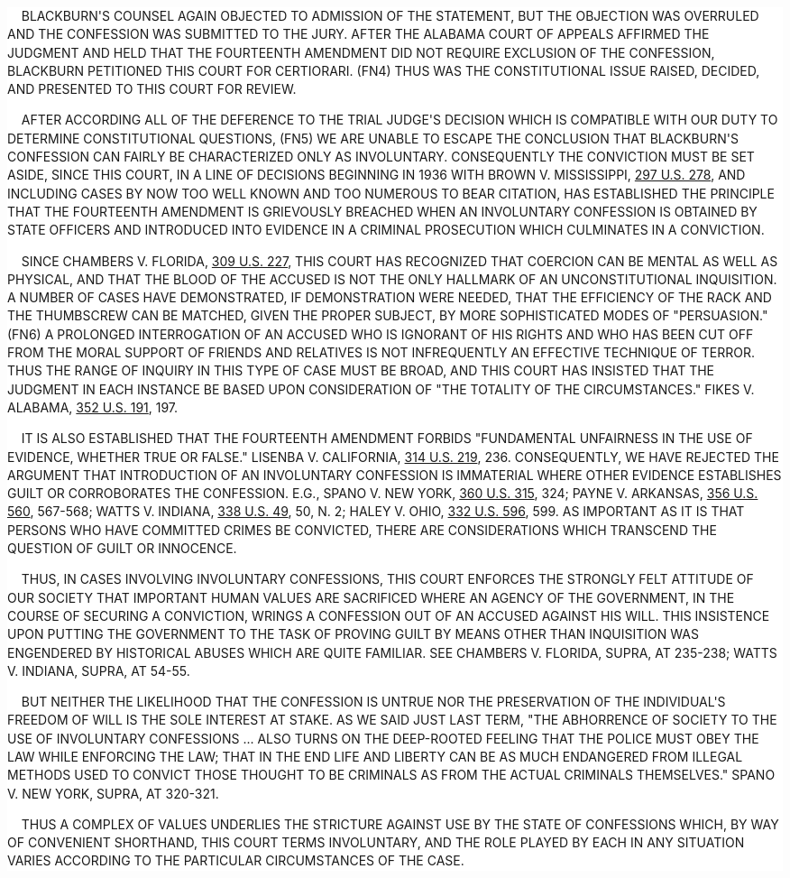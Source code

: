     BLACKBURN'S COUNSEL AGAIN OBJECTED TO ADMISSION OF THE STATEMENT, BUT THE OBJECTION WAS OVERRULED AND THE CONFESSION WAS SUBMITTED TO THE JURY.  AFTER THE ALABAMA COURT OF APPEALS AFFIRMED THE JUDGMENT AND HELD THAT THE FOURTEENTH AMENDMENT DID NOT REQUIRE EXCLUSION OF THE CONFESSION, BLACKBURN PETITIONED THIS COURT FOR CERTIORARI.  (FN4) THUS WAS THE CONSTITUTIONAL ISSUE RAISED, DECIDED, AND PRESENTED TO THIS COURT FOR REVIEW.

    AFTER ACCORDING ALL OF THE DEFERENCE TO THE TRIAL JUDGE'S DECISION WHICH IS COMPATIBLE WITH OUR DUTY TO DETERMINE CONSTITUTIONAL QUESTIONS, (FN5) WE ARE UNABLE TO ESCAPE THE CONCLUSION THAT BLACKBURN'S CONFESSION CAN FAIRLY BE CHARACTERIZED ONLY AS INVOLUNTARY.  CONSEQUENTLY THE CONVICTION MUST BE SET ASIDE, SINCE THIS COURT, IN A LINE OF DECISIONS BEGINNING IN 1936 WITH BROWN V. MISSISSIPPI, [297 U.S. 278][/us/courts/scotus/usReporter/297/278], AND INCLUDING CASES BY NOW TOO WELL KNOWN AND TOO NUMEROUS TO BEAR CITATION, HAS ESTABLISHED THE PRINCIPLE THAT THE FOURTEENTH AMENDMENT IS GRIEVOUSLY BREACHED WHEN AN INVOLUNTARY CONFESSION IS OBTAINED BY STATE OFFICERS AND INTRODUCED INTO EVIDENCE IN A CRIMINAL PROSECUTION WHICH CULMINATES IN A CONVICTION.

    SINCE CHAMBERS V. FLORIDA, [309 U.S. 227][/us/courts/scotus/usReporter/309/227], THIS COURT HAS RECOGNIZED THAT COERCION CAN BE MENTAL AS WELL AS PHYSICAL, AND THAT THE BLOOD OF THE ACCUSED IS NOT THE ONLY HALLMARK OF AN UNCONSTITUTIONAL INQUISITION.  A NUMBER OF CASES HAVE DEMONSTRATED, IF DEMONSTRATION WERE NEEDED, THAT THE EFFICIENCY OF THE RACK AND THE THUMBSCREW CAN BE MATCHED, GIVEN THE PROPER SUBJECT, BY MORE SOPHISTICATED MODES OF "PERSUASION."  (FN6)  A PROLONGED INTERROGATION OF AN ACCUSED WHO IS IGNORANT OF HIS RIGHTS AND WHO HAS BEEN CUT OFF FROM THE MORAL SUPPORT OF FRIENDS AND RELATIVES IS NOT INFREQUENTLY AN EFFECTIVE TECHNIQUE OF TERROR.  THUS THE RANGE OF INQUIRY IN THIS TYPE OF CASE MUST BE BROAD, AND THIS COURT HAS INSISTED THAT THE JUDGMENT IN EACH INSTANCE BE BASED UPON CONSIDERATION OF "THE TOTALITY OF THE CIRCUMSTANCES."  FIKES V. ALABAMA, [352 U.S. 191][/us/courts/scotus/usReporter/352/191], 197.

    IT IS ALSO ESTABLISHED THAT THE FOURTEENTH AMENDMENT FORBIDS "FUNDAMENTAL UNFAIRNESS IN THE USE OF EVIDENCE, WHETHER TRUE OR FALSE."  LISENBA V. CALIFORNIA, [314 U.S. 219][/us/courts/scotus/usReporter/314/219], 236.  CONSEQUENTLY, WE HAVE REJECTED THE ARGUMENT THAT INTRODUCTION OF AN INVOLUNTARY CONFESSION IS IMMATERIAL WHERE OTHER EVIDENCE ESTABLISHES GUILT OR CORROBORATES THE CONFESSION.  E.G., SPANO V. NEW YORK, [360 U.S. 315][/us/courts/scotus/usReporter/360/315], 324; PAYNE V. ARKANSAS, [356 U.S. 560][/us/courts/scotus/usReporter/356/560], 567-568; WATTS V. INDIANA, [338 U.S. 49][/us/courts/scotus/usReporter/338/49], 50, N. 2; HALEY V. OHIO, [332 U.S. 596][/us/courts/scotus/usReporter/332/596], 599.  AS IMPORTANT AS IT IS THAT PERSONS WHO HAVE COMMITTED CRIMES BE CONVICTED, THERE ARE CONSIDERATIONS WHICH TRANSCEND THE QUESTION OF GUILT OR INNOCENCE.

    THUS, IN CASES INVOLVING INVOLUNTARY CONFESSIONS, THIS COURT ENFORCES THE STRONGLY FELT ATTITUDE OF OUR SOCIETY THAT IMPORTANT HUMAN VALUES ARE SACRIFICED WHERE AN AGENCY OF THE GOVERNMENT, IN THE COURSE OF SECURING A CONVICTION, WRINGS A CONFESSION OUT OF AN ACCUSED AGAINST HIS WILL.  THIS INSISTENCE UPON PUTTING THE GOVERNMENT TO THE TASK OF PROVING GUILT BY MEANS OTHER THAN INQUISITION WAS ENGENDERED BY HISTORICAL ABUSES WHICH ARE QUITE FAMILIAR.  SEE CHAMBERS V. FLORIDA, SUPRA, AT 235-238; WATTS V. INDIANA, SUPRA, AT 54-55.

    BUT NEITHER THE LIKELIHOOD THAT THE CONFESSION IS UNTRUE NOR THE PRESERVATION OF THE INDIVIDUAL'S FREEDOM OF WILL IS THE SOLE INTEREST AT STAKE.  AS WE SAID JUST LAST TERM, "THE ABHORRENCE OF SOCIETY TO THE USE OF INVOLUNTARY CONFESSIONS  ...  ALSO TURNS ON THE DEEP-ROOTED FEELING THAT THE POLICE MUST OBEY THE LAW WHILE ENFORCING THE LAW; THAT IN THE END LIFE AND LIBERTY CAN BE AS MUCH ENDANGERED FROM ILLEGAL METHODS USED TO CONVICT THOSE THOUGHT TO BE CRIMINALS AS FROM THE ACTUAL CRIMINALS THEMSELVES."  SPANO V. NEW YORK, SUPRA, AT 320-321.

    THUS A COMPLEX OF VALUES UNDERLIES THE STRICTURE AGAINST USE BY THE STATE OF CONFESSIONS WHICH, BY WAY OF CONVENIENT SHORTHAND, THIS COURT TERMS INVOLUNTARY, AND THE ROLE PLAYED BY EACH IN ANY SITUATION VARIES ACCORDING TO THE PARTICULAR CIRCUMSTANCES OF THE CASE.


[/us/courts/scotus/usReporter/361/199]: https://publicdocs.github.io/go/links?ns=uslm-x&ref=%2Fus%2Fcourts%2Fscotus%2FusReporter%2F361%2F199
[/us/courts/scotus/usReporter/359/1010]: https://publicdocs.github.io/go/links?ns=uslm-x&ref=%2Fus%2Fcourts%2Fscotus%2FusReporter%2F359%2F1010
[/us/courts/scotus/usReporter/297/278]: https://publicdocs.github.io/go/links?ns=uslm-x&ref=%2Fus%2Fcourts%2Fscotus%2FusReporter%2F297%2F278
[/us/courts/scotus/usReporter/309/227]: https://publicdocs.github.io/go/links?ns=uslm-x&ref=%2Fus%2Fcourts%2Fscotus%2FusReporter%2F309%2F227
[/us/courts/scotus/usReporter/352/191]: https://publicdocs.github.io/go/links?ns=uslm-x&ref=%2Fus%2Fcourts%2Fscotus%2FusReporter%2F352%2F191
[/us/courts/scotus/usReporter/314/219]: https://publicdocs.github.io/go/links?ns=uslm-x&ref=%2Fus%2Fcourts%2Fscotus%2FusReporter%2F314%2F219
[/us/courts/scotus/usReporter/360/315]: https://publicdocs.github.io/go/links?ns=uslm-x&ref=%2Fus%2Fcourts%2Fscotus%2FusReporter%2F360%2F315
[/us/courts/scotus/usReporter/356/560]: https://publicdocs.github.io/go/links?ns=uslm-x&ref=%2Fus%2Fcourts%2Fscotus%2FusReporter%2F356%2F560
[/us/courts/scotus/usReporter/338/49]: https://publicdocs.github.io/go/links?ns=uslm-x&ref=%2Fus%2Fcourts%2Fscotus%2FusReporter%2F338%2F49
[/us/courts/scotus/usReporter/332/596]: https://publicdocs.github.io/go/links?ns=uslm-x&ref=%2Fus%2Fcourts%2Fscotus%2FusReporter%2F332%2F596
[/us/courts/scotus/usReporter/297/278]: https://publicdocs.github.io/go/links?ns=uslm-x&ref=%2Fus%2Fcourts%2Fscotus%2FusReporter%2F297%2F278
[/us/courts/scotus/usReporter/352/924]: https://publicdocs.github.io/go/links?ns=uslm-x&ref=%2Fus%2Fcourts%2Fscotus%2FusReporter%2F352%2F924
[/us/courts/scotus/usReporter/354/393]: https://publicdocs.github.io/go/links?ns=uslm-x&ref=%2Fus%2Fcourts%2Fscotus%2FusReporter%2F354%2F393
[/us/courts/scotus/usReporter/359/1010]: https://publicdocs.github.io/go/links?ns=uslm-x&ref=%2Fus%2Fcourts%2Fscotus%2FusReporter%2F359%2F1010
[/us/courts/scotus/usReporter/360/315]: https://publicdocs.github.io/go/links?ns=uslm-x&ref=%2Fus%2Fcourts%2Fscotus%2FusReporter%2F360%2F315
[/us/courts/scotus/usReporter/306/354]: https://publicdocs.github.io/go/links?ns=uslm-x&ref=%2Fus%2Fcourts%2Fscotus%2FusReporter%2F306%2F354
[/us/courts/scotus/usReporter/309/227]: https://publicdocs.github.io/go/links?ns=uslm-x&ref=%2Fus%2Fcourts%2Fscotus%2FusReporter%2F309%2F227
[/us/courts/scotus/usReporter/360/315]: https://publicdocs.github.io/go/links?ns=uslm-x&ref=%2Fus%2Fcourts%2Fscotus%2FusReporter%2F360%2F315
[/us/courts/scotus/usReporter/352/191]: https://publicdocs.github.io/go/links?ns=uslm-x&ref=%2Fus%2Fcourts%2Fscotus%2FusReporter%2F352%2F191
[/us/courts/scotus/usReporter/338/49]: https://publicdocs.github.io/go/links?ns=uslm-x&ref=%2Fus%2Fcourts%2Fscotus%2FusReporter%2F338%2F49
[/us/courts/scotus/usReporter/338/62]: https://publicdocs.github.io/go/links?ns=uslm-x&ref=%2Fus%2Fcourts%2Fscotus%2FusReporter%2F338%2F62
[/us/courts/scotus/usReporter/338/68]: https://publicdocs.github.io/go/links?ns=uslm-x&ref=%2Fus%2Fcourts%2Fscotus%2FusReporter%2F338%2F68
[/us/courts/scotus/usReporter/322/143]: https://publicdocs.github.io/go/links?ns=uslm-x&ref=%2Fus%2Fcourts%2Fscotus%2FusReporter%2F322%2F143